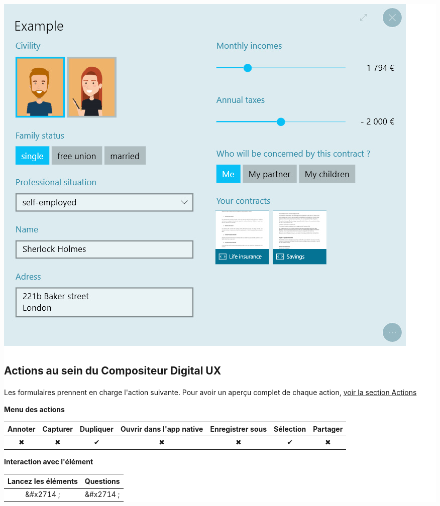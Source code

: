 ![formulaire](../../../en/img/content_form.jpg)

## Actions au sein du Compositeur Digital UX

Les formulaires prennent en charge l'action suivante. Pour avoir un aperçu complet de chaque action, [voir la section Actions](actions.md)

**Menu des actions**

| Annoter  | Capturer | Dupliquer | Ouvrir dans l'app native | Enregistrer sous | Sélection | Partager |
|:--------:|:--------:|:---------:|:------------------------:|:----------------:|:---------:|:--------:|
| &#x2716; | &#x2716; | &#x2714;  | &#x2716;                 | &#x2716;         | &#x2714;  | &#x2716; |

**Interaction avec l'élément**

| Lancez les éléments | Questions |
|:------------:|:---------:|
| &#x2714 ; | &#x2714 ; |
